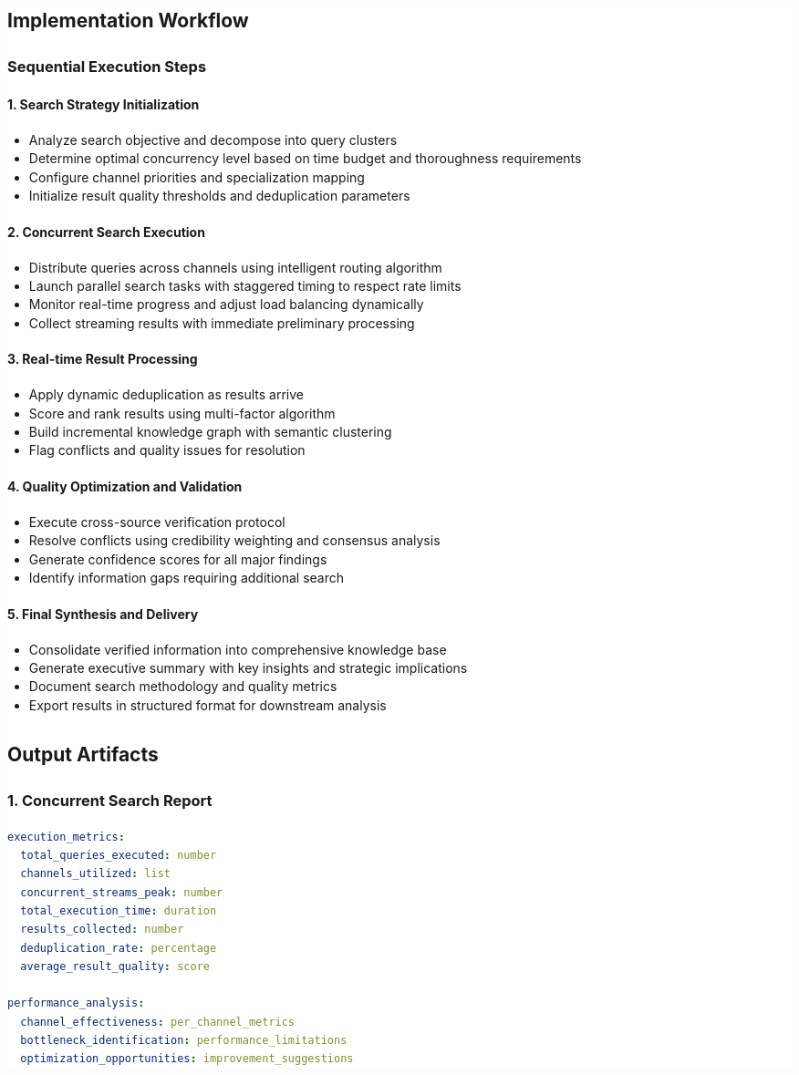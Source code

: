 ## Implementation Workflow

### Sequential Execution Steps

#### 1. Search Strategy Initialization
- Analyze search objective and decompose into query clusters
- Determine optimal concurrency level based on time budget and thoroughness requirements
- Configure channel priorities and specialization mapping
- Initialize result quality thresholds and deduplication parameters

#### 2. Concurrent Search Execution
- Distribute queries across channels using intelligent routing algorithm
- Launch parallel search tasks with staggered timing to respect rate limits
- Monitor real-time progress and adjust load balancing dynamically
- Collect streaming results with immediate preliminary processing

#### 3. Real-time Result Processing
- Apply dynamic deduplication as results arrive
- Score and rank results using multi-factor algorithm
- Build incremental knowledge graph with semantic clustering
- Flag conflicts and quality issues for resolution

#### 4. Quality Optimization and Validation
- Execute cross-source verification protocol
- Resolve conflicts using credibility weighting and consensus analysis
- Generate confidence scores for all major findings
- Identify information gaps requiring additional search

#### 5. Final Synthesis and Delivery
- Consolidate verified information into comprehensive knowledge base
- Generate executive summary with key insights and strategic implications
- Document search methodology and quality metrics
- Export results in structured format for downstream analysis

## Output Artifacts

### 1. Concurrent Search Report
```yaml
execution_metrics:
  total_queries_executed: number
  channels_utilized: list
  concurrent_streams_peak: number
  total_execution_time: duration
  results_collected: number
  deduplication_rate: percentage
  average_result_quality: score

performance_analysis:
  channel_effectiveness: per_channel_metrics
  bottleneck_identification: performance_limitations
  optimization_opportunities: improvement_suggestions
```
